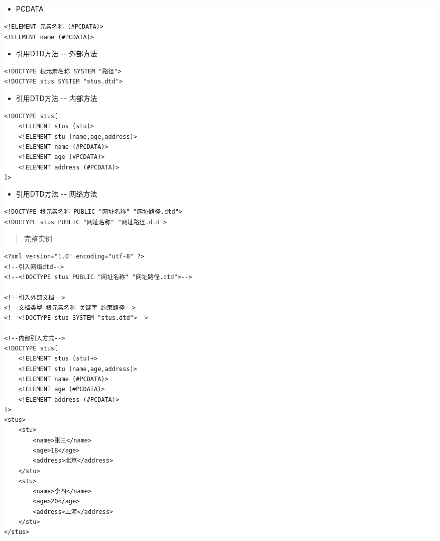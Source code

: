 - PCDATA

```xml-dtd
<!ELEMENT 元素名称 (#PCDATA)>
<!ELEMENT name (#PCDATA)>
```

- 引用DTD方法 -- 外部方法

```xml-dtd
<!DOCTYPE 根元素名称 SYSTEM "路径">
<!DOCTYPE stus SYSTEM "stus.dtd">
```

- 引用DTD方法 -- 内部方法

```xml-dtd
<!DOCTYPE stus[
    <!ELEMENT stus (stu)>
    <!ELEMENT stu (name,age,address)>
    <!ELEMENT name (#PCDATA)>
    <!ELEMENT age (#PCDATA)>
    <!ELEMENT address (#PCDATA)>
]>
```

- 引用DTD方法 -- 网络方法

```xml-dtd
<!DOCTYPE 根元素名称 PUBLIC "网址名称" "网址路径.dtd">
<!DOCTYPE stus PUBLIC "网址名称" "网址路径.dtd">
```



> 完整实例

```xml-dtd
<?xml version="1.0" encoding="utf-8" ?>
<!--引入网络dtd-->
<!--<!DOCTYPE stus PUBLIC "网址名称" "网址路径.dtd">-->

<!--引入外部文档-->
<!--文档类型 根元素名称 关键字 约束路径-->
<!--<!DOCTYPE stus SYSTEM "stus.dtd">-->

<!--内部引入方式-->
<!DOCTYPE stus[
    <!ELEMENT stus (stu)+>
    <!ELEMENT stu (name,age,address)>
    <!ELEMENT name (#PCDATA)>
    <!ELEMENT age (#PCDATA)>
    <!ELEMENT address (#PCDATA)>
]>
<stus>
    <stu>
        <name>张三</name>
        <age>18</age>
        <address>北京</address>
    </stu>
    <stu>
        <name>李四</name>
        <age>20</age>
        <address>上海</address>
    </stu>
</stus>
```

